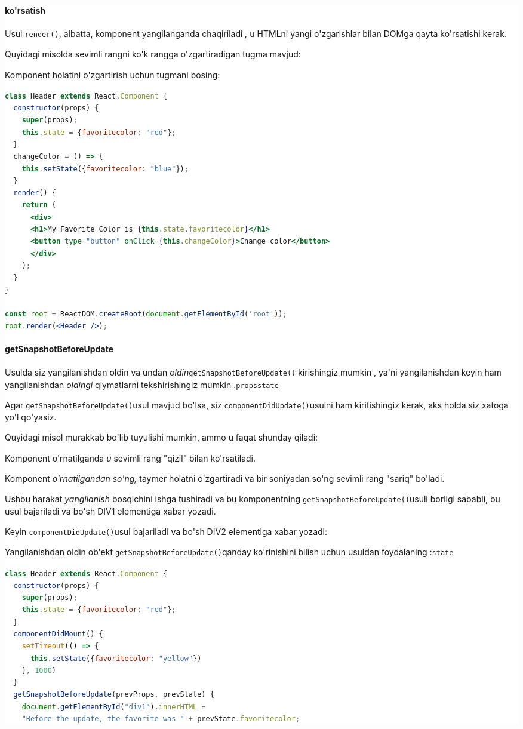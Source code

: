 #### ko'rsatish

Usul `render()`, albatta, komponent yangilanganda chaqiriladi _,_ u HTMLni yangi o'zgarishlar bilan DOMga qayta ko'rsatishi kerak.

Quyidagi misolda sevimli rangni ko'k rangga o'zgartiradigan tugma mavjud:

Komponent holatini o'zgartirish uchun tugmani bosing:

```jsx
class Header extends React.Component {
  constructor(props) {
    super(props);
    this.state = {favoritecolor: "red"};
  }
  changeColor = () => {
    this.setState({favoritecolor: "blue"});
  }
  render() {
    return (
      <div>
      <h1>My Favorite Color is {this.state.favoritecolor}</h1>
      <button type="button" onClick={this.changeColor}>Change color</button>
      </div>
    );
  }
}

const root = ReactDOM.createRoot(document.getElementById('root'));
root.render(<Header />);
```

#### getSnapshotBeforeUpdate

Usulda siz yangilanishdan oldin va undan _oldin_`getSnapshotBeforeUpdate()` kirishingiz mumkin , ya'ni yangilanishdan keyin ham yangilanishdan _oldingi_ qiymatlarni tekshirishingiz mumkin .`propsstate`

Agar `getSnapshotBeforeUpdate()`usul mavjud bo'lsa, siz `componentDidUpdate()`usulni ham kiritishingiz kerak, aks holda siz xatoga yo'l qo'yasiz.

Quyidagi misol murakkab bo'lib tuyulishi mumkin, ammo u faqat shunday qiladi:

Komponent o'rnatilganda _u_ sevimli rang "qizil" bilan ko'rsatiladi.

Komponent _o'rnatilgandan so'ng,_ taymer holatni o'zgartiradi va bir soniyadan so'ng sevimli rang "sariq" bo'ladi.

Ushbu harakat _yangilanish_ bosqichini ishga tushiradi va bu komponentning `getSnapshotBeforeUpdate()`usuli borligi sababli, bu usul bajariladi va bo'sh DIV1 elementiga xabar yozadi.

Keyin `componentDidUpdate()`usul bajariladi va bo'sh DIV2 elementiga xabar yozadi:

Yangilanishdan oldin ob'ekt `getSnapshotBeforeUpdate()`qanday ko'rinishini bilish uchun usuldan foydalaning :`state`

```jsx
class Header extends React.Component {
  constructor(props) {
    super(props);
    this.state = {favoritecolor: "red"};
  }
  componentDidMount() {
    setTimeout(() => {
      this.setState({favoritecolor: "yellow"})
    }, 1000)
  }
  getSnapshotBeforeUpdate(prevProps, prevState) {
    document.getElementById("div1").innerHTML =
    "Before the update, the favorite was " + prevState.favoritecolor;
```